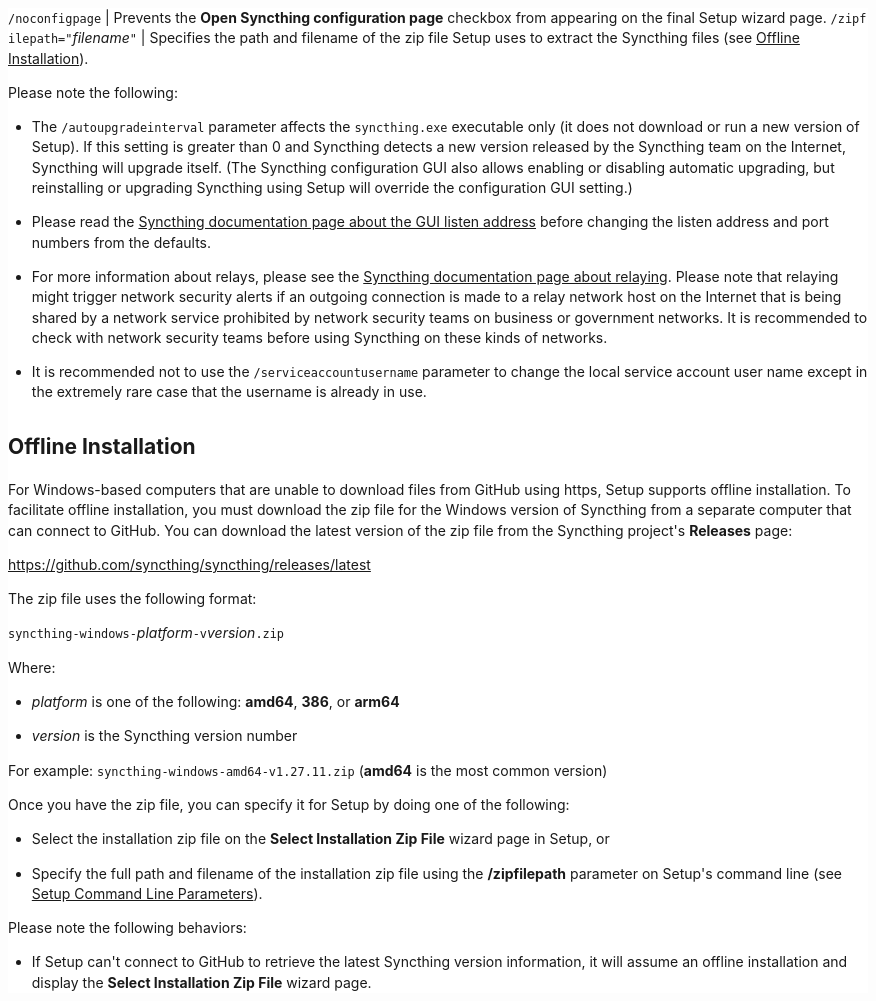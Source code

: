 `/noconfigpage`                      | Prevents the **Open Syncthing configuration page** checkbox from appearing on the final Setup wizard page.
`/zipfilepath="`_filename_`"`        | Specifies the path and filename of the zip file Setup uses to extract the Syncthing files (see [Offline Installation](#offline-installation)).

Please note the following:

* The `/autoupgradeinterval` parameter affects the `syncthing.exe` executable only (it does not download or run a new version of Setup). If this setting is greater than 0 and Syncthing detects a new version released by the Syncthing team on the Internet, Syncthing will upgrade itself. (The Syncthing configuration GUI also allows enabling or disabling automatic upgrading, but reinstalling or upgrading Syncthing using Setup will override the configuration GUI setting.)

* Please read the [Syncthing documentation page about the GUI listen address](https://docs.syncthing.net/users/guilisten.html) before changing the listen address and port numbers from the defaults.

* For more information about relays, please see the [Syncthing documentation page about relaying](https://docs.syncthing.net/users/relaying). Please note that relaying might trigger network security alerts if an outgoing connection is made to a relay network host on the Internet that is being shared by a network service prohibited by network security teams on business or government networks. It is recommended to check with network security teams before using Syncthing on these kinds of networks.

* It is recommended not to use the `/serviceaccountusername` parameter to change the local service account user name except in the extremely rare case that the username is already in use.

## Offline Installation

For Windows-based computers that are unable to download files from GitHub using https, Setup supports offline installation. To facilitate offline installation, you must download the zip file for the Windows version of Syncthing from a separate computer that can connect to GitHub. You can download the latest version of the zip file from the Syncthing project's **Releases** page:

https://github.com/syncthing/syncthing/releases/latest

The zip file uses the following format:

`syncthing-windows-`_platform_`-v`_version_`.zip`

Where:

*  _platform_ is one of the following: **amd64**, **386**, or **arm64**

* _version_ is the Syncthing version number

For example: `syncthing-windows-amd64-v1.27.11.zip` (**amd64** is the most common version)

Once you have the zip file, you can specify it for Setup by doing one of the following:

* Select the installation zip file on the **Select Installation Zip File** wizard page in Setup, or

* Specify the full path and filename of the installation zip file using the **/zipfilepath** parameter on Setup's command line (see [Setup Command Line Parameters](#setup-command-line-parameters)).

Please note the following behaviors:

* If Setup can't connect to GitHub to retrieve the latest Syncthing version information, it will assume an offline installation and display the **Select Installation Zip File** wizard page.
